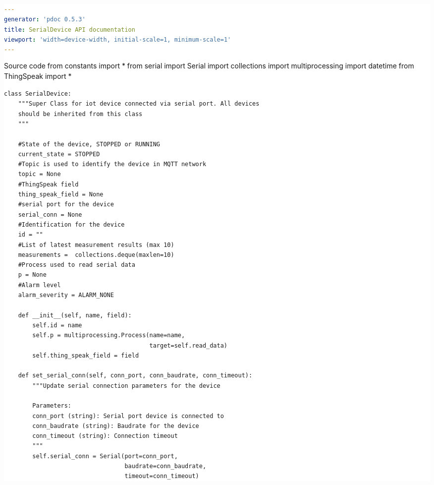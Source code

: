 ```yaml
---
generator: 'pdoc 0.5.3'
title: SerialDevice API documentation
viewport: 'width=device-width, initial-scale=1, minimum-scale=1'
---
```


<div id="section-intro" class="section">

Source code
    from constants import *
    from serial import Serial
    import collections
    import multiprocessing
    import datetime
    from ThingSpeak import *

    class SerialDevice:
        """Super Class for iot device connected via serial port. All devices
        should be inherited from this class
        """

        #State of the device, STOPPED or RUNNING
        current_state = STOPPED
        #Topic is used to identify the device in MQTT network
        topic = None
        #ThingSpeak field
        thing_speak_field = None
        #serial port for the device
        serial_conn = None
        #Identification for the device
        id = ""
        #List of latest measurement results (max 10)
        measurements =  collections.deque(maxlen=10)
        #Process used to read serial data
        p = None
        #Alarm level
        alarm_severity = ALARM_NONE

        def __init__(self, name, field):
            self.id = name
            self.p = multiprocessing.Process(name=name,
                                             target=self.read_data)
            self.thing_speak_field = field

        def set_serial_conn(self, conn_port, conn_baudrate, conn_timeout):
            """Update serial connection parameters for the device
            
            Parameters:
            conn_port (string): Serial port device is connected to
            conn_baudrate (string): Baudrate for the device
            conn_timeout (string): Connection timeout
            """
            self.serial_conn = Serial(port=conn_port,
                                      baudrate=conn_baudrate,
                                      timeout=conn_timeout)
